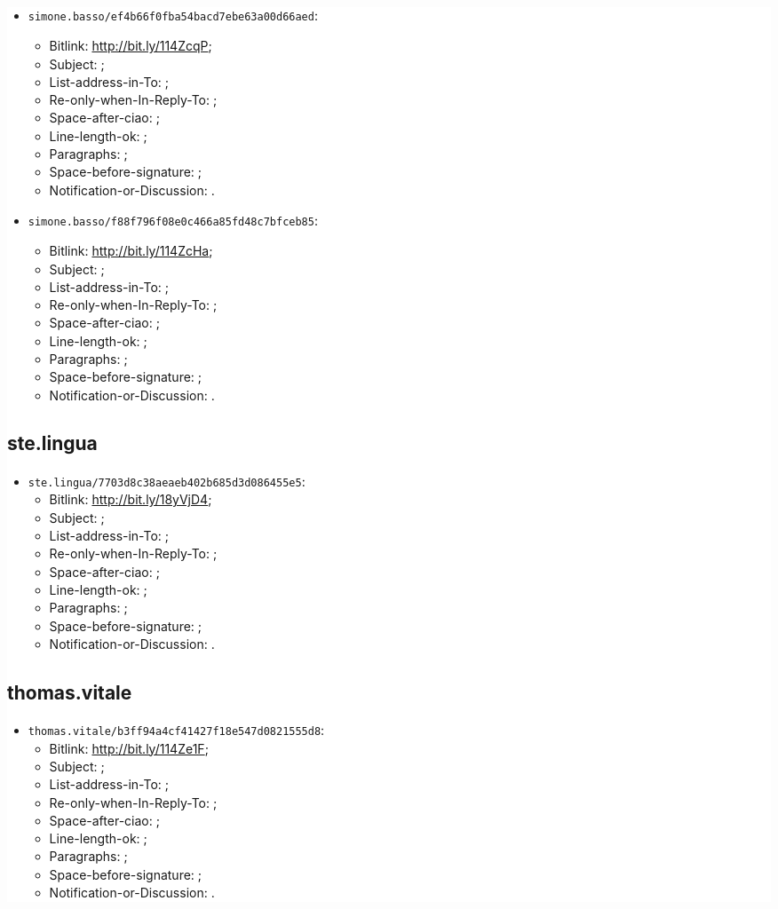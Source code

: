 
- `simone.basso/ef4b66f0fba54bacd7ebe63a00d66aed`:
    - Bitlink: <http://bit.ly/114ZcqP>;
    - Subject: ;
    - List-address-in-To: ;
    - Re-only-when-In-Reply-To: ;
    - Space-after-ciao: ;
    - Line-length-ok: ;
    - Paragraphs: ;
    - Space-before-signature: ;
    - Notification-or-Discussion: .


- `simone.basso/f88f796f08e0c466a85fd48c7bfceb85`:
    - Bitlink: <http://bit.ly/114ZcHa>;
    - Subject: ;
    - List-address-in-To: ;
    - Re-only-when-In-Reply-To: ;
    - Space-after-ciao: ;
    - Line-length-ok: ;
    - Paragraphs: ;
    - Space-before-signature: ;
    - Notification-or-Discussion: .




## ste.lingua

- `ste.lingua/7703d8c38aeaeb402b685d3d086455e5`:
    - Bitlink: <http://bit.ly/18yVjD4>;
    - Subject: ;
    - List-address-in-To: ;
    - Re-only-when-In-Reply-To: ;
    - Space-after-ciao: ;
    - Line-length-ok: ;
    - Paragraphs: ;
    - Space-before-signature: ;
    - Notification-or-Discussion: .




## thomas.vitale

- `thomas.vitale/b3ff94a4cf41427f18e547d0821555d8`:
    - Bitlink: <http://bit.ly/114Ze1F>;
    - Subject: ;
    - List-address-in-To: ;
    - Re-only-when-In-Reply-To: ;
    - Space-after-ciao: ;
    - Line-length-ok: ;
    - Paragraphs: ;
    - Space-before-signature: ;
    - Notification-or-Discussion: .




